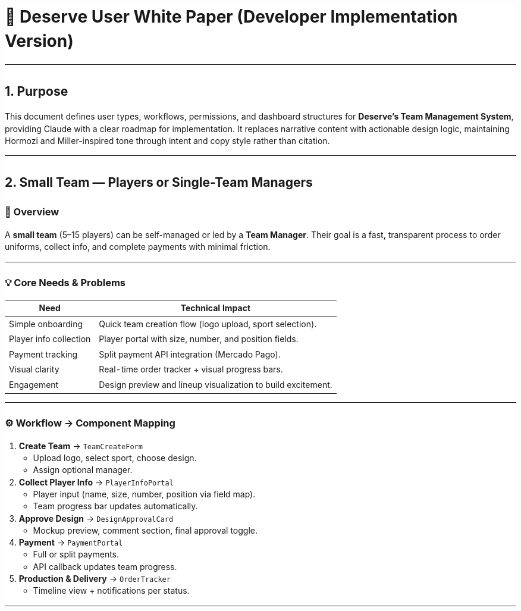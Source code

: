 # 🏩 Deserve User White Paper (Developer Implementation Version)

---

## 1. Purpose

This document defines user types, workflows, permissions, and dashboard structures for **Deserve’s Team Management System**, providing Claude with a clear roadmap for implementation. It replaces narrative content with actionable design logic, maintaining Hormozi and Miller-inspired tone through intent and copy style rather than citation.

---

## 2. Small Team — Players or Single-Team Managers

### 🎯 Overview

A **small team** (5–15 players) can be self-managed or led by a **Team Manager**. Their goal is a fast, transparent process to order uniforms, collect info, and complete payments with minimal friction.

---

### 💡 Core Needs & Problems

| Need                   | Technical Impact                                             |
| ---------------------- | ------------------------------------------------------------ |
| Simple onboarding      | Quick team creation flow (logo upload, sport selection).     |
| Player info collection | Player portal with size, number, and position fields.        |
| Payment tracking       | Split payment API integration (Mercado Pago).                |
| Visual clarity         | Real-time order tracker + visual progress bars.              |
| Engagement             | Design preview and lineup visualization to build excitement. |

---

### ⚙️ Workflow → Component Mapping

1. **Create Team** → `TeamCreateForm`
   - Upload logo, select sport, choose design.
   - Assign optional manager.
2. **Collect Player Info** → `PlayerInfoPortal`
   - Player input (name, size, number, position via field map).
   - Team progress bar updates automatically.
3. **Approve Design** → `DesignApprovalCard`
   - Mockup preview, comment section, final approval toggle.
4. **Payment** → `PaymentPortal`
   - Full or split payments.
   - API callback updates team progress.
5. **Production & Delivery** → `OrderTracker`
   - Timeline view + notifications per status.

---